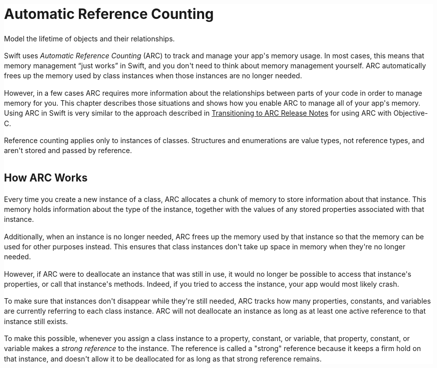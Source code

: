 # Automatic Reference Counting

Model the lifetime of objects and their relationships.

Swift uses *Automatic Reference Counting* (ARC)
to track and manage your app's memory usage.
In most cases, this means that memory management “just works” in Swift,
and you don't need to think about memory management yourself.
ARC automatically frees up the memory used by class instances
when those instances are no longer needed.

However, in a few cases ARC requires more information
about the relationships between parts of your code
in order to manage memory for you.
This chapter describes those situations
and shows how you enable ARC to manage all of your app's memory.
Using ARC in Swift is very similar to the approach described in
[Transitioning to ARC Release Notes](https://developer.apple.com/library/content/releasenotes/ObjectiveC/RN-TransitioningToARC/Introduction/Introduction.html)
for using ARC with Objective-C.

Reference counting applies only to instances of classes.
Structures and enumerations are value types, not reference types,
and aren't stored and passed by reference.

## How ARC Works

Every time you create a new instance of a class,
ARC allocates a chunk of memory to store information about that instance.
This memory holds information about the type of the instance,
together with the values of any stored properties associated with that instance.

Additionally, when an instance is no longer needed,
ARC frees up the memory used by that instance
so that the memory can be used for other purposes instead.
This ensures that class instances don't take up space in memory
when they're no longer needed.

However, if ARC were to deallocate an instance that was still in use,
it would no longer be possible to access that instance's properties,
or call that instance's methods.
Indeed, if you tried to access the instance, your app would most likely crash.

To make sure that instances don't disappear while they're still needed,
ARC tracks how many properties, constants, and variables
are currently referring to each class instance.
ARC will not deallocate an instance
as long as at least one active reference to that instance still exists.

To make this possible,
whenever you assign a class instance to a property, constant, or variable,
that property, constant, or variable makes a *strong reference* to the instance.
The reference is called a "strong" reference because
it keeps a firm hold on that instance,
and doesn't allow it to be deallocated for as long as that strong reference remains.

